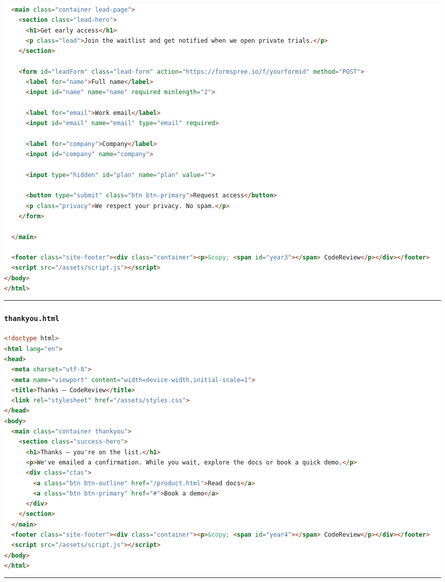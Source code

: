 ```html
  <main class="container lead-page">
    <section class="lead-hero">
      <h1>Get early access</h1>
      <p class="lead">Join the waitlist and get notified when we open private trials.</p>
    </section>

    <form id="leadForm" class="lead-form" action="https://formspree.io/f/yourformid" method="POST">
      <label for="name">Full name</label>
      <input id="name" name="name" required minlength="2">

      <label for="email">Work email</label>
      <input id="email" name="email" type="email" required>

      <label for="company">Company</label>
      <input id="company" name="company">

      <input type="hidden" id="plan" name="plan" value="">

      <button type="submit" class="btn btn-primary">Request access</button>
      <p class="privacy">We respect your privacy. No spam.</p>
    </form>

  </main>

  <footer class="site-footer"><div class="container"><p>&copy; <span id="year3"></span> CodeReview</p></div></footer>
  <script src="/assets/script.js"></script>
</body>
</html>
```

---

### `thankyou.html`

```html
<!doctype html>
<html lang="en">
<head>
  <meta charset="utf-8">
  <meta name="viewport" content="width=device-width,initial-scale=1">
  <title>Thanks — CodeReview</title>
  <link rel="stylesheet" href="/assets/styles.css">
</head>
<body>
  <main class="container thankyou">
    <section class="success-hero">
      <h1>Thanks — you're on the list.</h1>
      <p>We've emailed a confirmation. While you wait, explore the docs or book a quick demo.</p>
      <div class="ctas">
        <a class="btn btn-outline" href="/product.html">Read docs</a>
        <a class="btn btn-primary" href="#">Book a demo</a>
      </div>
    </section>
  </main>
  <footer class="site-footer"><div class="container"><p>&copy; <span id="year4"></span> CodeReview</p></div></footer>
  <script src="/assets/script.js"></script>
</body>
</html>
```

---